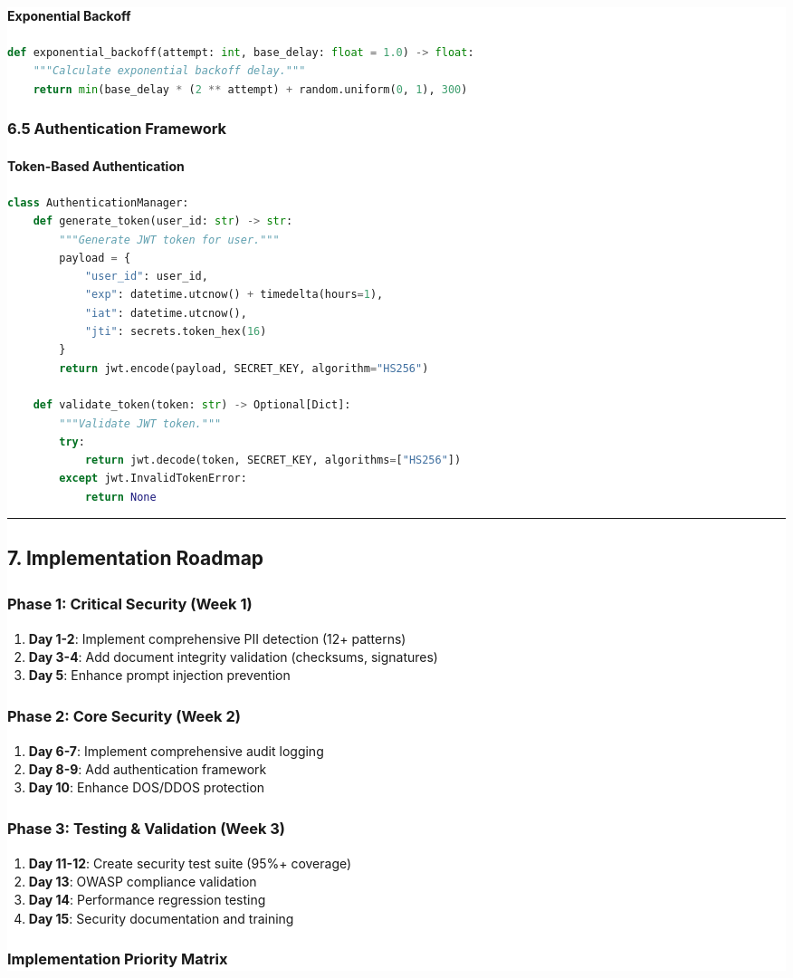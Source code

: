#### Exponential Backoff
```python
def exponential_backoff(attempt: int, base_delay: float = 1.0) -> float:
    """Calculate exponential backoff delay."""
    return min(base_delay * (2 ** attempt) + random.uniform(0, 1), 300)
```

### 6.5 Authentication Framework

#### Token-Based Authentication
```python
class AuthenticationManager:
    def generate_token(user_id: str) -> str:
        """Generate JWT token for user."""
        payload = {
            "user_id": user_id,
            "exp": datetime.utcnow() + timedelta(hours=1),
            "iat": datetime.utcnow(),
            "jti": secrets.token_hex(16)
        }
        return jwt.encode(payload, SECRET_KEY, algorithm="HS256")
    
    def validate_token(token: str) -> Optional[Dict]:
        """Validate JWT token."""
        try:
            return jwt.decode(token, SECRET_KEY, algorithms=["HS256"])
        except jwt.InvalidTokenError:
            return None
```

---

## 7. Implementation Roadmap

### Phase 1: Critical Security (Week 1)
1. **Day 1-2**: Implement comprehensive PII detection (12+ patterns)
2. **Day 3-4**: Add document integrity validation (checksums, signatures)
3. **Day 5**: Enhance prompt injection prevention

### Phase 2: Core Security (Week 2)
1. **Day 6-7**: Implement comprehensive audit logging
2. **Day 8-9**: Add authentication framework
3. **Day 10**: Enhance DOS/DDOS protection

### Phase 3: Testing & Validation (Week 3)
1. **Day 11-12**: Create security test suite (95%+ coverage)
2. **Day 13**: OWASP compliance validation
3. **Day 14**: Performance regression testing
4. **Day 15**: Security documentation and training

### Implementation Priority Matrix

